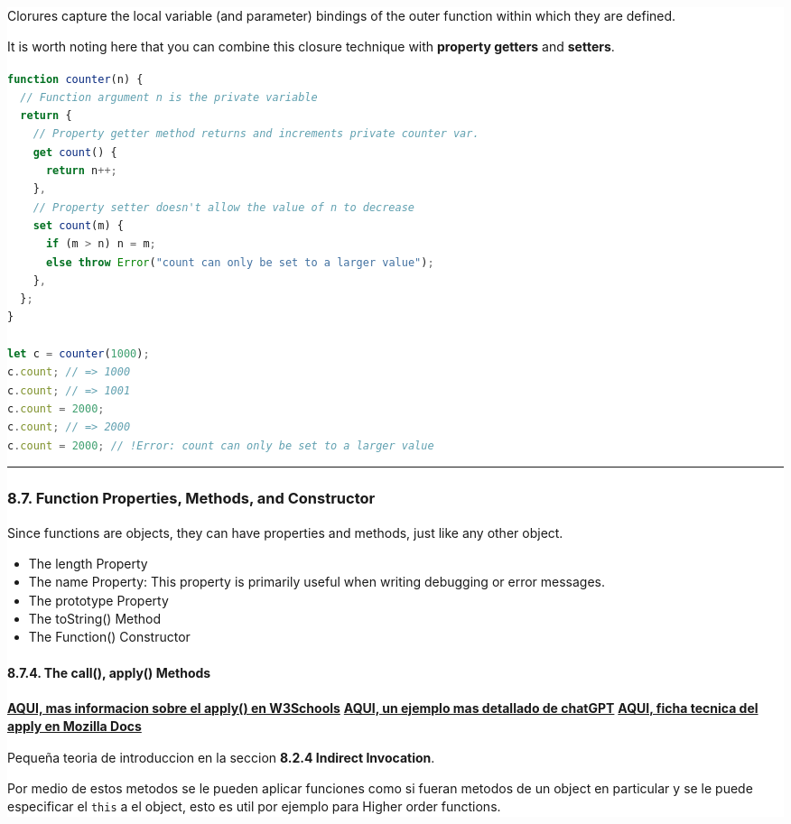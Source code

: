 Clorures capture the local variable (and parameter) bindings of the outer function within which they are defined.

It is worth noting here that you can combine this closure technique with **property getters** and **setters**.

```javascript
function counter(n) {
  // Function argument n is the private variable
  return {
    // Property getter method returns and increments private counter var.
    get count() {
      return n++;
    },
    // Property setter doesn't allow the value of n to decrease
    set count(m) {
      if (m > n) n = m;
      else throw Error("count can only be set to a larger value");
    },
  };
}

let c = counter(1000);
c.count; // => 1000
c.count; // => 1001
c.count = 2000;
c.count; // => 2000
c.count = 2000; // !Error: count can only be set to a larger value
```

---

### 8.7. Function Properties, Methods, and Constructor

Since functions are objects, they can have properties and methods, just like any other object.

- The length Property
- The name Property: This property is primarily useful when writing debugging or error messages.
- The prototype Property
- The toString() Method
- The Function() Constructor

#### 8.7.4. The call(), apply() Methods

[**AQUI, mas informacion sobre el apply() en W3Schools**](https://www.w3schools.com/js/js_function_apply.asp)
[**AQUI, un ejemplo mas detallado de chatGPT**](/02javascript/patterns.md/apply()Patterns)
[**AQUI, ficha tecnica del apply en Mozilla Docs**](https://developer.mozilla.org/en-US/docs/Web/JavaScript/Reference/Global_Objects/Function/apply)

Pequeña teoria de introduccion en la seccion **8.2.4 Indirect Invocation**.

Por medio de estos metodos se le pueden aplicar funciones como si fueran metodos de un object en particular y se le puede especificar el `this` a el object, esto es util por ejemplo para Higher order functions.
